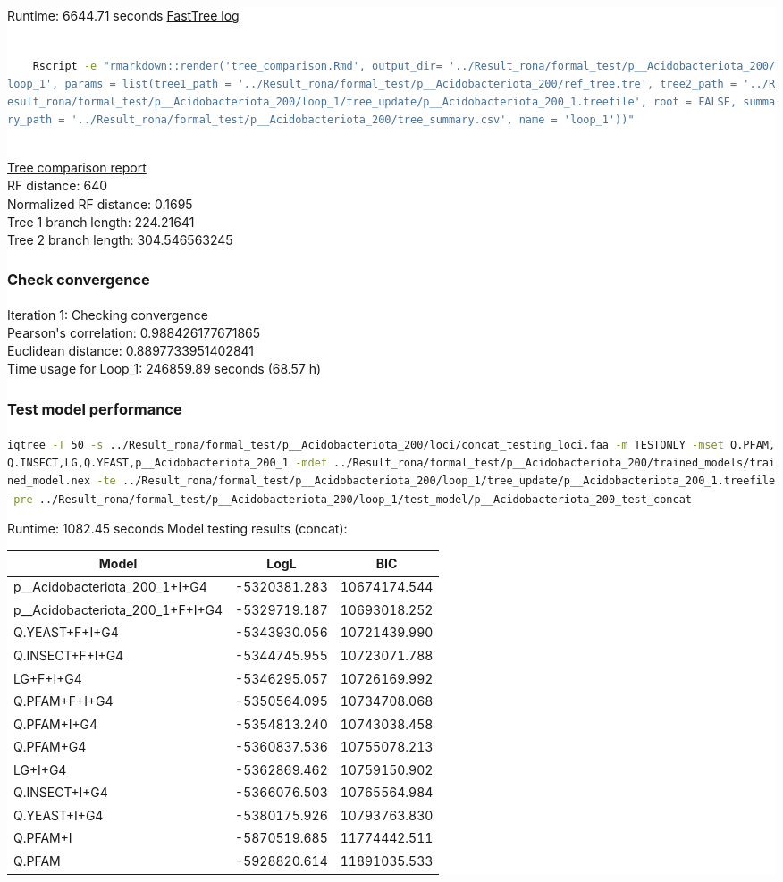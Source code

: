   Runtime: 6644.71 seconds
[FastTree log](loop_1/tree_update/fasttree.log)  
```bash

    Rscript -e "rmarkdown::render('tree_comparison.Rmd', output_dir= '../Result_rona/formal_test/p__Acidobacteriota_200/loop_1', params = list(tree1_path = '../Result_rona/formal_test/p__Acidobacteriota_200/ref_tree.tre', tree2_path = '../Result_rona/formal_test/p__Acidobacteriota_200/loop_1/tree_update/p__Acidobacteriota_200_1.treefile', root = FALSE, summary_path = '../Result_rona/formal_test/p__Acidobacteriota_200/tree_summary.csv', name = 'loop_1'))"
    
```
  
[Tree comparison report](loop_1/tree_comparison.html)  
RF distance: 640  
Normalized RF distance: 0.1695  
Tree 1 branch length: 224.21641  
Tree 2 branch length: 304.546563245  
### Check convergence  
Iteration 1: Checking convergence  
Pearson's correlation: 0.988426177671865  
Euclidean distance: 0.8897733951402841  
Time usage for Loop_1: 246859.89 seconds (68.57 h)  
### Test model performance  
```bash
iqtree -T 50 -s ../Result_rona/formal_test/p__Acidobacteriota_200/loci/concat_testing_loci.faa -m TESTONLY -mset Q.PFAM,Q.INSECT,LG,Q.YEAST,p__Acidobacteriota_200_1 -mdef ../Result_rona/formal_test/p__Acidobacteriota_200/trained_models/trained_model.nex -te ../Result_rona/formal_test/p__Acidobacteriota_200/loop_1/tree_update/p__Acidobacteriota_200_1.treefile -pre ../Result_rona/formal_test/p__Acidobacteriota_200/loop_1/test_model/p__Acidobacteriota_200_test_concat
```
  
  Runtime: 1082.45 seconds
Model testing results (concat):  

| Model | LogL | BIC |
|-------|------|-----|
| p__Acidobacteriota_200_1+I+G4 | -5320381.283 | 10674174.544 |
| p__Acidobacteriota_200_1+F+I+G4 | -5329719.187 | 10693018.252 |
| Q.YEAST+F+I+G4 | -5343930.056 | 10721439.990 |
| Q.INSECT+F+I+G4 | -5344745.955 | 10723071.788 |
| LG+F+I+G4 | -5346295.057 | 10726169.992 |
| Q.PFAM+F+I+G4 | -5350564.095 | 10734708.068 |
| Q.PFAM+I+G4 | -5354813.240 | 10743038.458 |
| Q.PFAM+G4 | -5360837.536 | 10755078.213 |
| LG+I+G4 | -5362869.462 | 10759150.902 |
| Q.INSECT+I+G4 | -5366076.503 | 10765564.984 |
| Q.YEAST+I+G4 | -5380175.926 | 10793763.830 |
| Q.PFAM+I | -5870519.685 | 11774442.511 |
| Q.PFAM | -5928820.614 | 11891035.533 |
